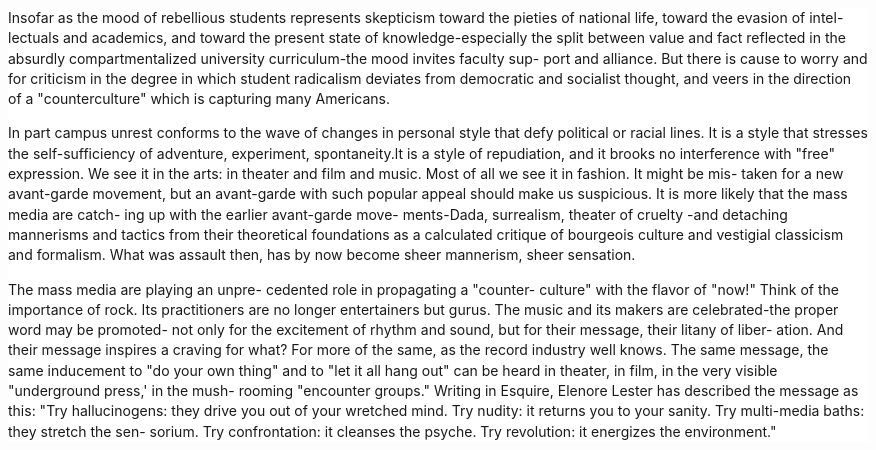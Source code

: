 Insofar as the mood of rebellious students 
represents skepticism toward the pieties of 
national life, toward the evasion of intel-
lectuals and academics, and toward the 
present state of knowledge-especially the 
split between value and fact reflected in 
the absurdly compartmentalized university 
curriculum-the mood invites faculty sup-
port and alliance. But there is cause to 
worry and for criticism in the degree in 
which student radicalism deviates from 
democratic and socialist thought, and veers 
in the direction of a "counterculture" 
which is capturing many Americans. 

In part campus unrest conforms to the 
wave of changes in personal style that defy 
political or racial lines. It is a style that 
stresses the self-sufficiency of adventure, 
experiment, spontaneity.lt is a style of 
repudiation, and it brooks no interference 
with "free" expression. We see it in the 
arts: in theater and film and music. Most of 
all we see it in fashion. It might be mis-
taken for a new avant-garde movement, 
but an avant-garde with such popular 
appeal should make us suspicious. It is 
more likely that the mass media are catch-
ing up with the earlier avant-garde move-
ments-Dada, surrealism, theater of cruelty 
-and detaching mannerisms and tactics 
from their theoretical foundations as a 
calculated critique of bourgeois culture and 
vestigial classicism and formalism. What 
was assault then, has by now become sheer 
mannerism, sheer sensation. 

The mass media are playing an unpre-
cedented role in propagating a "counter-
culture" with the flavor of "now!" Think 
of the importance of rock. Its practitioners 
are no longer entertainers but gurus. The 
music and its makers are celebrated-the 
proper word may be promoted- not only 
for the excitement of rhythm and sound, 
but for their message, their litany of liber-
ation. And their message inspires a craving 
for what? For more of the same, as the 
record industry well knows. The same 
message, the same inducement to "do your 
own thing" and to "let it all hang out" 
can be heard in theater, in film, in the very 
visible "underground press,' in the mush-
rooming "encounter groups." Writing in 
Esquire, Elenore Lester has described the 
message as this: "Try hallucinogens: they 
drive you out of your wretched mind. Try 
nudity: it returns you to your sanity. Try 
multi-media baths: they stretch the sen-
sorium. Try confrontation: it cleanses the 
psyche. Try revolution: it energizes the 
environment." 
